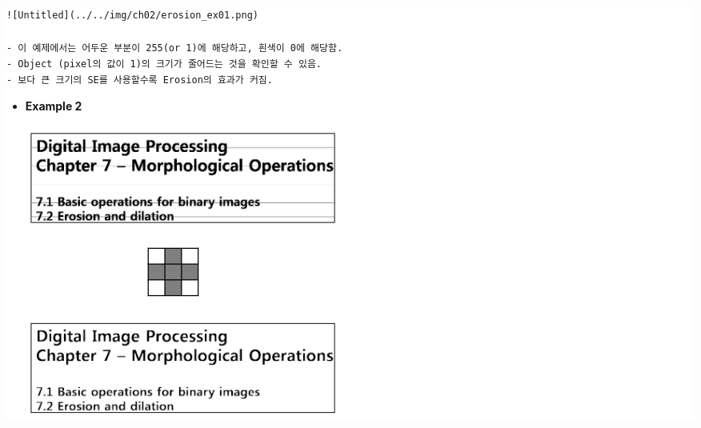     ![Untitled](../../img/ch02/erosion_ex01.png)
    
    - 이 예제에서는 어두운 부분이 255(or 1)에 해당하고, 흰색이 0에 해당함.
    - Object (pixel의 값이 1)의 크기가 줄어드는 것을 확인할 수 있음.
    - 보다 큰 크기의 SE를 사용할수록 Erosion의 효과가 커짐.


- **Example 2**
    
    ![Untitled](../../img/ch02/erosion_ex02.png)
    